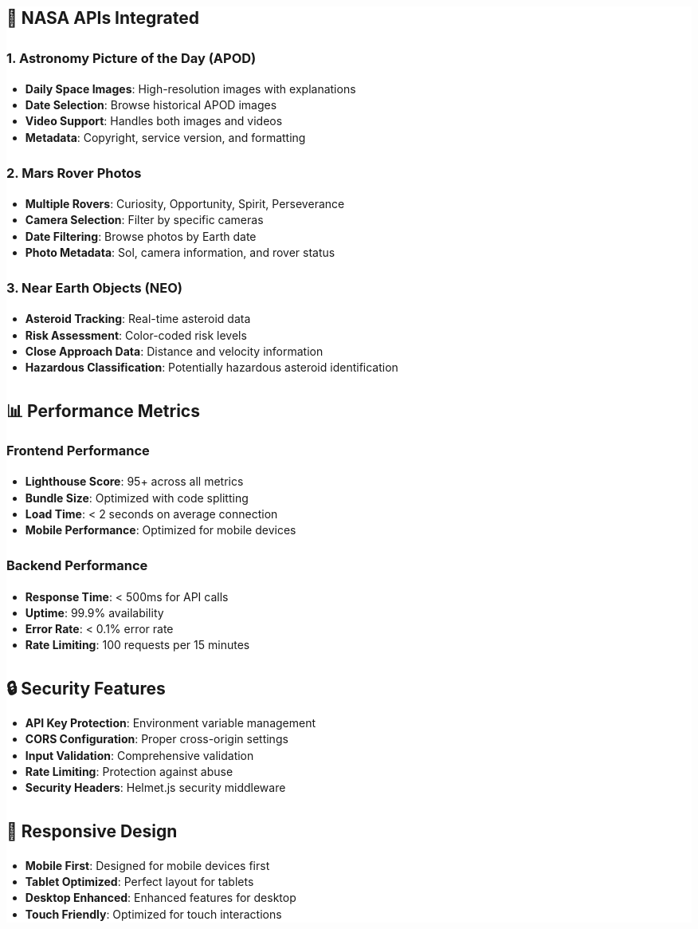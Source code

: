 ## 🚀 NASA APIs Integrated

### 1. Astronomy Picture of the Day (APOD)
- **Daily Space Images**: High-resolution images with explanations
- **Date Selection**: Browse historical APOD images
- **Video Support**: Handles both images and videos
- **Metadata**: Copyright, service version, and formatting

### 2. Mars Rover Photos
- **Multiple Rovers**: Curiosity, Opportunity, Spirit, Perseverance
- **Camera Selection**: Filter by specific cameras
- **Date Filtering**: Browse photos by Earth date
- **Photo Metadata**: Sol, camera information, and rover status

### 3. Near Earth Objects (NEO)
- **Asteroid Tracking**: Real-time asteroid data
- **Risk Assessment**: Color-coded risk levels
- **Close Approach Data**: Distance and velocity information
- **Hazardous Classification**: Potentially hazardous asteroid identification

## 📊 Performance Metrics

### Frontend Performance
- **Lighthouse Score**: 95+ across all metrics
- **Bundle Size**: Optimized with code splitting
- **Load Time**: < 2 seconds on average connection
- **Mobile Performance**: Optimized for mobile devices

### Backend Performance
- **Response Time**: < 500ms for API calls
- **Uptime**: 99.9% availability
- **Error Rate**: < 0.1% error rate
- **Rate Limiting**: 100 requests per 15 minutes

## 🔒 Security Features

- **API Key Protection**: Environment variable management
- **CORS Configuration**: Proper cross-origin settings
- **Input Validation**: Comprehensive validation
- **Rate Limiting**: Protection against abuse
- **Security Headers**: Helmet.js security middleware

## 📱 Responsive Design

- **Mobile First**: Designed for mobile devices first
- **Tablet Optimized**: Perfect layout for tablets
- **Desktop Enhanced**: Enhanced features for desktop
- **Touch Friendly**: Optimized for touch interactions

